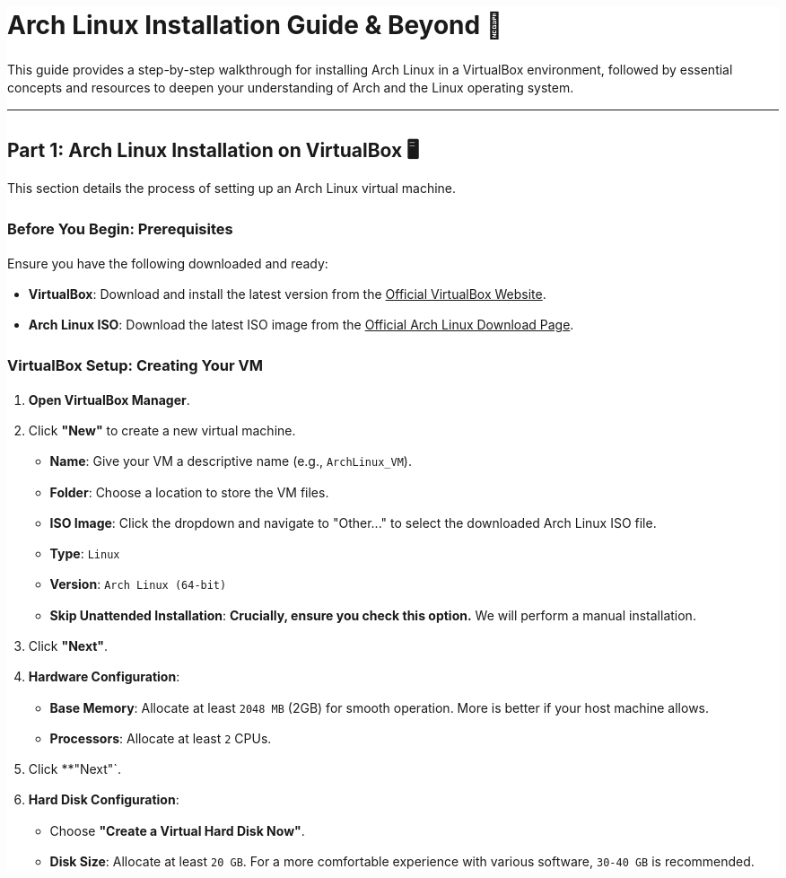 # Arch Linux Installation Guide & Beyond 🐧

This guide provides a step-by-step walkthrough for installing Arch Linux in a VirtualBox environment, followed by essential concepts and resources to deepen your understanding of Arch and the Linux operating system.

---

## Part 1: Arch Linux Installation on VirtualBox 🖥️

This section details the process of setting up an Arch Linux virtual machine.

### Before You Begin: Prerequisites

Ensure you have the following downloaded and ready:

* **VirtualBox**: Download and install the latest version from the [Official VirtualBox Website](https://www.virtualbox.org/wiki/Downloads).

* **Arch Linux ISO**: Download the latest ISO image from the [Official Arch Linux Download Page](https://archlinux.org/download/).

### VirtualBox Setup: Creating Your VM

1.  **Open VirtualBox Manager**.

2.  Click **"New"** to create a new virtual machine.

    * **Name**: Give your VM a descriptive name (e.g., `ArchLinux_VM`).

    * **Folder**: Choose a location to store the VM files.

    * **ISO Image**: Click the dropdown and navigate to "Other..." to select the downloaded Arch Linux ISO file.

    * **Type**: `Linux`

    * **Version**: `Arch Linux (64-bit)`

    * **Skip Unattended Installation**: **Crucially, ensure you check this option.** We will perform a manual installation.

3.  Click **"Next"**.

4.  **Hardware Configuration**:

    * **Base Memory**: Allocate at least `2048 MB` (2GB) for smooth operation. More is better if your host machine allows.

    * **Processors**: Allocate at least `2` CPUs.

5.  Click **"Next"`.

6.  **Hard Disk Configuration**:

    * Choose **"Create a Virtual Hard Disk Now"**.

    * **Disk Size**: Allocate at least `20 GB`. For a more comfortable experience with various software, `30-40 GB` is recommended.
